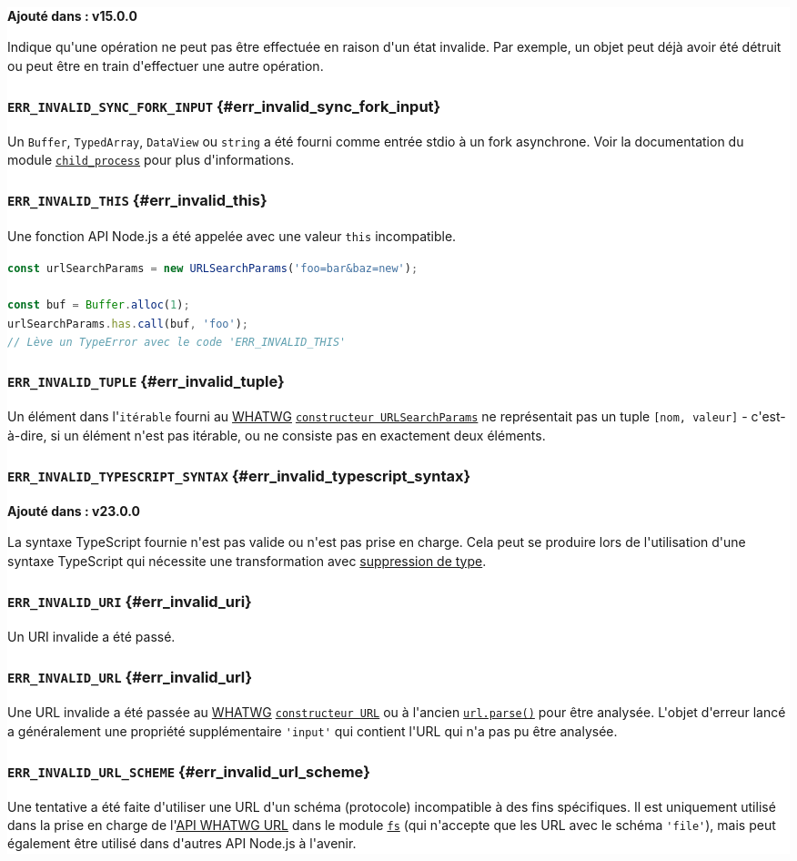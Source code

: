 **Ajouté dans : v15.0.0**

Indique qu'une opération ne peut pas être effectuée en raison d'un état invalide. Par exemple, un objet peut déjà avoir été détruit ou peut être en train d'effectuer une autre opération.

### `ERR_INVALID_SYNC_FORK_INPUT` {#err_invalid_sync_fork_input}

Un `Buffer`, `TypedArray`, `DataView` ou `string` a été fourni comme entrée stdio à un fork asynchrone. Voir la documentation du module [`child_process`](/fr/nodejs/api/child_process) pour plus d'informations.


### `ERR_INVALID_THIS` {#err_invalid_this}

Une fonction API Node.js a été appelée avec une valeur `this` incompatible.

```js [ESM]
const urlSearchParams = new URLSearchParams('foo=bar&baz=new');

const buf = Buffer.alloc(1);
urlSearchParams.has.call(buf, 'foo');
// Lève un TypeError avec le code 'ERR_INVALID_THIS'
```
### `ERR_INVALID_TUPLE` {#err_invalid_tuple}

Un élément dans l'`itérable` fourni au [WHATWG](/fr/nodejs/api/url#the-whatwg-url-api) [`constructeur URLSearchParams`](/fr/nodejs/api/url#new-urlsearchparamsiterable) ne représentait pas un tuple `[nom, valeur]` - c'est-à-dire, si un élément n'est pas itérable, ou ne consiste pas en exactement deux éléments.

### `ERR_INVALID_TYPESCRIPT_SYNTAX` {#err_invalid_typescript_syntax}

**Ajouté dans : v23.0.0**

La syntaxe TypeScript fournie n'est pas valide ou n'est pas prise en charge. Cela peut se produire lors de l'utilisation d'une syntaxe TypeScript qui nécessite une transformation avec [suppression de type](/fr/nodejs/api/typescript#type-stripping).

### `ERR_INVALID_URI` {#err_invalid_uri}

Un URI invalide a été passé.

### `ERR_INVALID_URL` {#err_invalid_url}

Une URL invalide a été passée au [WHATWG](/fr/nodejs/api/url#the-whatwg-url-api) [`constructeur URL`](/fr/nodejs/api/url#new-urlinput-base) ou à l'ancien [`url.parse()`](/fr/nodejs/api/url#urlparseurlstring-parsequerystring-slashesdenotehost) pour être analysée. L'objet d'erreur lancé a généralement une propriété supplémentaire `'input'` qui contient l'URL qui n'a pas pu être analysée.

### `ERR_INVALID_URL_SCHEME` {#err_invalid_url_scheme}

Une tentative a été faite d'utiliser une URL d'un schéma (protocole) incompatible à des fins spécifiques. Il est uniquement utilisé dans la prise en charge de l'[API WHATWG URL](/fr/nodejs/api/url#the-whatwg-url-api) dans le module [`fs`](/fr/nodejs/api/fs) (qui n'accepte que les URL avec le schéma `'file'`), mais peut également être utilisé dans d'autres API Node.js à l'avenir.
